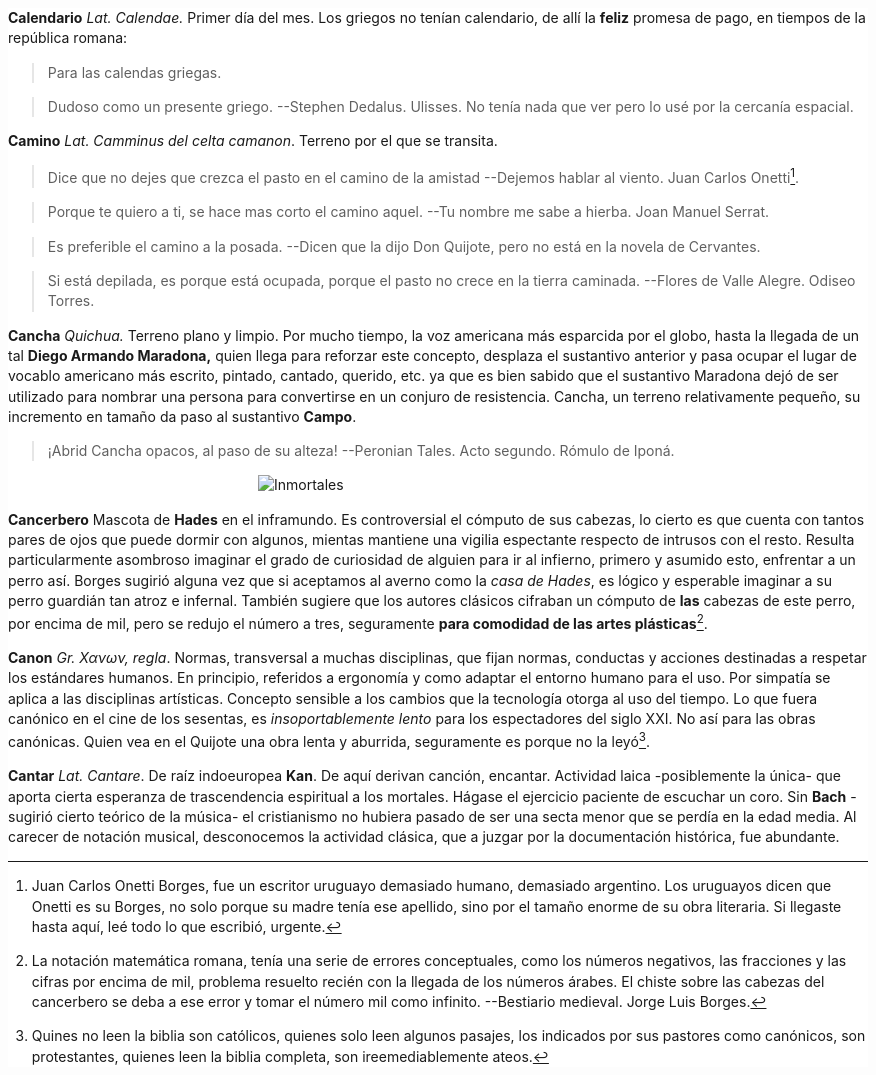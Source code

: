**Calendario** *Lat. Calendae.*  Primer día del mes.  Los griegos no tenían calendario, de allí la **feliz** promesa de pago, en tiempos de la república romana:  

> Para las calendas griegas.

> Dudoso como un presente griego.  --Stephen Dedalus.  Ulisses.  No tenía nada que ver pero lo usé por la cercanía espacial. 

**Camino**  *Lat. Camminus del celta camanon*.  Terreno por el que se transita.    

> Dice que no dejes que crezca el pasto en el camino de la amistad --Dejemos hablar al viento.  Juan Carlos Onetti[^13].

[^13]: Juan Carlos Onetti Borges, fue un escritor uruguayo demasiado humano, demasiado argentino.  Los uruguayos dicen que Onetti es su Borges, no solo porque su madre tenía ese apellido, sino por el tamaño enorme de su obra literaria.  Si llegaste hasta aquí, leé todo lo que escribió, urgente.

> Porque te quiero a ti, se hace mas corto el camino aquel.  --Tu nombre me sabe a hierba.  Joan Manuel Serrat.

> Es preferible el camino a la posada.  --Dicen que la dijo Don Quijote, pero no está en la novela de Cervantes.

> Si está depilada, es porque está ocupada, porque el pasto no crece en la tierra caminada.  --Flores de Valle Alegre.  Odiseo Torres.

**Cancha** *Quichua.*  Terreno plano y limpio. Por mucho tiempo, la voz americana más esparcida por el globo, hasta la llegada de un tal **Diego Armando Maradona,** quien llega para reforzar este concepto, desplaza el sustantivo anterior y pasa ocupar el lugar de vocablo americano más escrito, pintado, cantado, querido, etc. ya que es bien sabido que el sustantivo Maradona dejó de ser utilizado para nombrar una persona para convertirse en un conjuro de resistencia.  Cancha, un terreno relativamente pequeño, su incremento en tamaño da paso al sustantivo **Campo**.

> ¡Abrid Cancha opacos, al paso de su alteza!  --Peronian Tales.  Acto segundo.  Rómulo de Iponá.

<div style="width: 360px; margin: 0 auto;">
    <img src="{{ '/images/chedie.jpg' | relative_url }}" 
         alt="Inmortales" 
         style="max-width: 100%; height: auto;">
</div>

**Cancerbero**  Mascota de **Hades** en el inframundo.  Es controversial el cómputo de sus cabezas, lo cierto es que cuenta con tantos pares de ojos que puede dormir con algunos, mientas mantiene una vigilia espectante respecto de intrusos con el resto.  Resulta particularmente asombroso imaginar el grado de curiosidad de alguien para ir al infierno, primero y asumido esto, enfrentar a un perro así.  Borges sugirió alguna vez que si aceptamos al averno como la *casa de Hades*, es lógico y esperable imaginar a su perro guardián tan atroz e infernal.  También sugiere que los autores clásicos cifraban un cómputo de **las** cabezas de este perro, por encima de mil, pero se redujo el número a tres, seguramente **para comodidad de las artes plásticas**[^53].

[^53]: La notación matemática romana, tenía una serie de errores conceptuales, como los números negativos, las fracciones y las cifras por encima de mil, problema resuelto recién con la llegada de los números árabes.  El chiste sobre las cabezas del cancerbero se deba a ese error y tomar el número mil como infinito.  --Bestiario medieval.  Jorge Luis Borges.  

**Canon**  *Gr. Χανων, regla*.  Normas, transversal a muchas disciplinas, que fijan normas, conductas y acciones destinadas a respetar los estándares humanos.  En principio, referidos a ergonomía y como adaptar el entorno humano para el uso.  Por simpatía se aplica a las disciplinas artísticas.  Concepto sensible a los cambios que la tecnología otorga al uso del tiempo.  Lo que fuera canónico en el cine de los sesentas, es *insoportablemente lento* para los espectadores del siglo XXI.  No así para las obras canónicas.  Quien vea en el Quijote una obra lenta y aburrida, seguramente es porque no la leyó[^22].

[^22]: Quines no leen la biblia son católicos, quienes solo leen algunos pasajes, los indicados por sus pastores como canónicos, son protestantes, quienes leen la biblia completa, son ireemediablemente ateos.

**Cantar** *Lat. Cantare*. De raíz indoeuropea **Kan**.  De aquí derivan canción, encantar.  Actividad laica -posiblemente la única- que aporta cierta esperanza de trascendencia espiritual a los mortales.  Hágase el ejercicio paciente de escuchar un coro.  Sin **Bach** -sugirió cierto teórico de la música- el cristianismo no hubiera pasado de ser una secta menor que se perdía en la edad media.  Al carecer de notación musical, desconocemos la actividad clásica, que a juzgar por la documentación histórica, fue abundante.


[^52]: Amable de amabilidad selectiva, dimos tiempo atrás con una colaboradora de mayorista de turismo a la que sus pares apodaron graciosamente *abeja* por ser pequeñita, gordita, rayada y mala.
[^31]: El decoro prohibe el humor sobre indivíduos que vayan en dos direcciones, por lo que nos abstendremos de hacerlos.   No solo es de mal gusto, sino que mejores plumas se han adelantado en este sentido.  
[^2]: En su obra **La Política,** Aristóteles señala una de las frases más populares de la filosofía, *el hombre es un animal político* (zoon politikon), vive forzosamente en sociedad, fuera de la ciudad *solo existen animales y dioses*.
[^48]: Echan rodilla en tierra, los que a la guerra van con valor.  --La Artillera.  Zamba popular.
[^103]:  No está tan equivocado quien encuentra similitudes entre el ritual y la práctica médica.
[^74]: La fe de los imperios, siempre se valen de imágenes ecuestres.  El caballo del presidente Milei es un ejemplo de estos.
[^33]: Este teórico estudia el ascenso y declive de 26 civilizaciones, pero no alcanza a predecir la llegada de los envases de champú con instrucciones en el siglo XXI.
[^68]: white anglo saxon protestan.  Inmigrantes originarios del norte de Europa, mucho mejor fenotipo para publicidad de, por ejemplo, teléfonos celulares.
[^39]: Dos experiencias del siglo XXI vienen a demostrar la tesis de **John William Cooke** *"podemos prescindir de los capitaliastas, pero no de los trabajadores"*.  La pandemia y China.  Sacá del medio Adam Smith. 
[^44]: Existe el secreto a voces en ámbitos publicitarios que da cuenta de la elección de ese nombre, **Cerveza sin alcohol** al notar el escaso valor de marketing del original **Fanta Maiz**.
[^100]: Es un universal antropológico que en todo rito el chamán o sacerdote accede en exclusivo al tóxico, mientras la feligresía no.  En el ritual católico, solo el sacerdote accede simbólicamente al alcohol, mientras el resto solo come el pan.
[^18]: En realidad utilizó la frase **Cornudos Cobardes** con un poder de síntesis pocas veces visto en estas latitudes.
[^17]: Cuando la derecha acusa, en realidad confiesa.  
[^83]: Las cosas consituyen el segundo elemento en el título "Las palabras y las cosas: una arqueología de las ciencias humanas" del pensador frances Michelle Foucualt.  Por algo ocupan un segundo lugar, relegadas por las palabras.  Figura entre los cien libros indispensables del siglo XX.  Cuando se editó, alcanzó los quince mil ejemplares vendidos, en seis meses, solo en francés.  
[^16]: Véase en este sentido *Opera Aperta* -- Umberto Eco.
[^81]: El telex o teletipo era un híbrido entre máquina de escribir y teléfono.  Su mayor virtud consistía en convertir un caracter en un pulso eléctrico puntual, así pulsada una letra L en un punto del planeta, replicaba una L también, en otro teletipo en otro extremo del globo.  Al ser estos minutos de comunicación excesivamente costosas, los operadores escribían el mensaje en unas cintas perforadas, que una vez establecida la comunciación, se hacían correr automáticamente.  Estas eran el antecedente directo de toda la mensajería por chat.    
[^47]: Por lo general, estas posturas desnudan las pujas de distintos modelos productivos, como en este caso, ganaderos contra agricultores.  La triunfante se jacta de su triunfo cultural, como la civilización porteña frente a la barbarie del interior, la industrialización del norte frente a la esclavitud del sur.  El nazismo es el unico caso de predominio del pensamiento del vencido en la cultura del vencedor. 
[^69]: El Estado es impersonal: el argentino sólo concibe una relación personal. Por eso, para él, robar dineros públicos no es un crimen. Compruebo un hecho, no lo justifico o excuso. --Jorge Luis Borges.
[^37]: La vida está hecha de minúsculos detalles, de momentos únicos e irrepetibles, destinados a pasar desapercibidos por cotidianos.  Un día tu hija, tal vez por vergüenza, te suelta la mano para cruzar la calle.  A una edad determinada va a pasar, sabemos que va a ocurrir, pero lo negamos.  Al otro día será la normalidad, no darte la mano.  Lo tomamos como un detalle a simple vista, fué lo mas importante que va a pasarte en la vida.  Años después esa niña traerá un nieto de la mano.  Otro día apretarás la mano de un ser amado, en el sanatorio por última vez.  Volverán de golpe todas esas manos que sostuviste con amor. 
